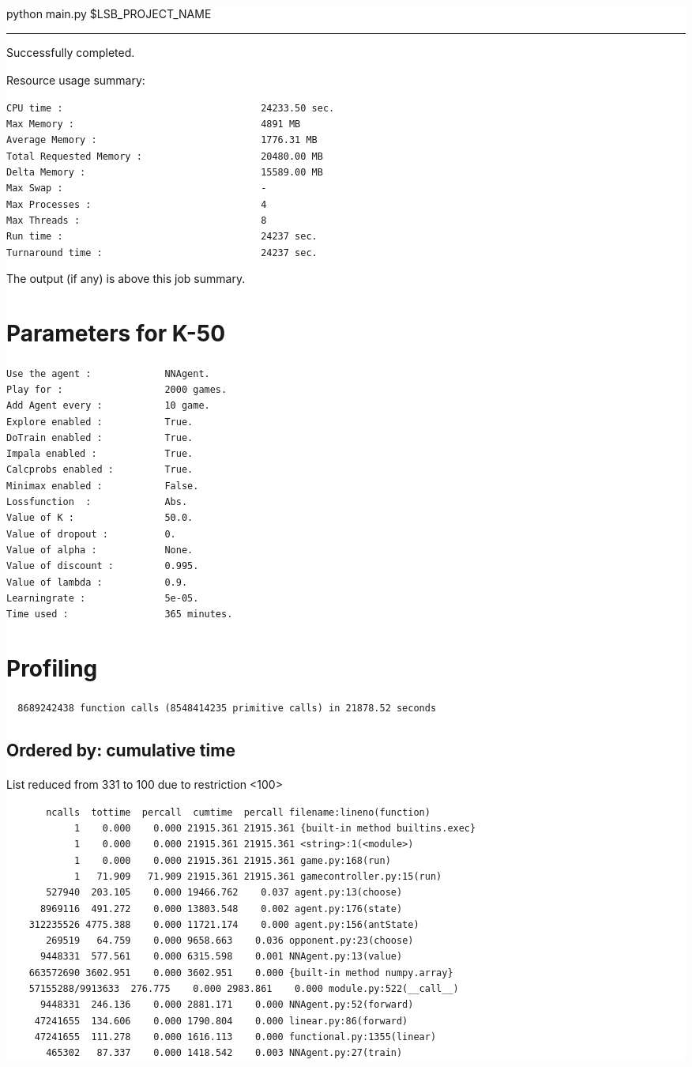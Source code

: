 python main.py $LSB_PROJECT_NAME


------------------------------------------------------------

Successfully completed.

Resource usage summary:

    CPU time :                                   24233.50 sec.
    Max Memory :                                 4891 MB
    Average Memory :                             1776.31 MB
    Total Requested Memory :                     20480.00 MB
    Delta Memory :                               15589.00 MB
    Max Swap :                                   -
    Max Processes :                              4
    Max Threads :                                8
    Run time :                                   24237 sec.
    Turnaround time :                            24237 sec.

The output (if any) is above this job summary.

# Parameters for K-50

    Use the agent :             NNAgent.
    Play for :                  2000 games.
    Add Agent every :           10 game.
    Explore enabled :           True.
    DoTrain enabled :           True.
    Impala enabled :            True.
    Calcprobs enabled :         True.
    Minimax enabled :           False.
    Lossfunction  :             Abs.
    Value of K :                50.0.
    Value of dropout :          0.
    Value of alpha :            None.
    Value of discount :         0.995.
    Value of lambda :           0.9.
    Learningrate :              5e-05.
    Time used :                 365 minutes.

# Profiling


      8689242438 function calls (8548414235 primitive calls) in 21878.52 seconds

##    Ordered by: cumulative time
   List reduced from 331 to 100 due to restriction <100>

           ncalls  tottime  percall  cumtime  percall filename:lineno(function)
                1    0.000    0.000 21915.361 21915.361 {built-in method builtins.exec}
                1    0.000    0.000 21915.361 21915.361 <string>:1(<module>)
                1    0.000    0.000 21915.361 21915.361 game.py:168(run)
                1   71.909   71.909 21915.361 21915.361 gamecontroller.py:15(run)
           527940  203.105    0.000 19466.762    0.037 agent.py:13(choose)
          8969116  491.272    0.000 13803.548    0.002 agent.py:176(state)
        312235526 4775.388    0.000 11721.174    0.000 agent.py:156(antState)
           269519   64.759    0.000 9658.663    0.036 opponent.py:23(choose)
          9448331  577.561    0.000 6315.598    0.001 NNAgent.py:13(value)
        663572690 3602.951    0.000 3602.951    0.000 {built-in method numpy.array}
        57155288/9913633  276.775    0.000 2983.861    0.000 module.py:522(__call__)
          9448331  246.136    0.000 2881.171    0.000 NNAgent.py:52(forward)
         47241655  134.606    0.000 1790.804    0.000 linear.py:86(forward)
         47241655  111.278    0.000 1616.113    0.000 functional.py:1355(linear)
           465302   87.337    0.000 1418.542    0.003 NNAgent.py:27(train)